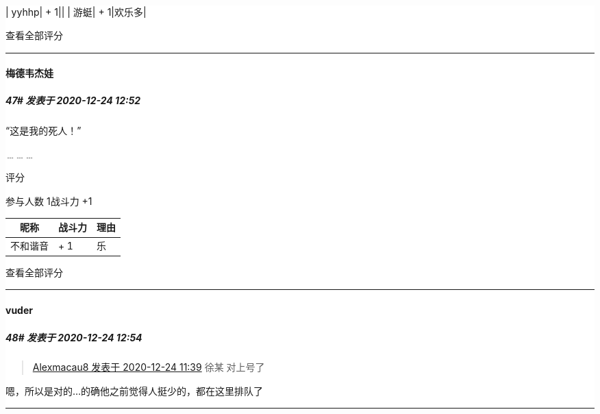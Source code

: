 | yyhhp| + 1||
| 游蜓| + 1|欢乐多|



查看全部评分






*****

####  梅德韦杰娃  
##### 47#       发表于 2020-12-24 12:52




“这是我的死人！”



﹍﹍﹍

评分





 参与人数 1战斗力 +1

|昵称|战斗力|理由|
|----|---|---|
| 不和谐音| + 1|乐|



查看全部评分






*****

####  vuder  
##### 48#       发表于 2020-12-24 12:54



<blockquote><a href="httphttps://bbs.saraba1st.com/2b/forum.php?mod=redirect&amp;goto=findpost&amp;pid=49827807&amp;ptid=1979296" target="_blank">Alexmacau8 发表于 2020-12-24 11:39</a>
徐某 对上号了</blockquote>
嗯，所以是对的…的确他之前觉得人挺少的，都在这里排队了







*****
